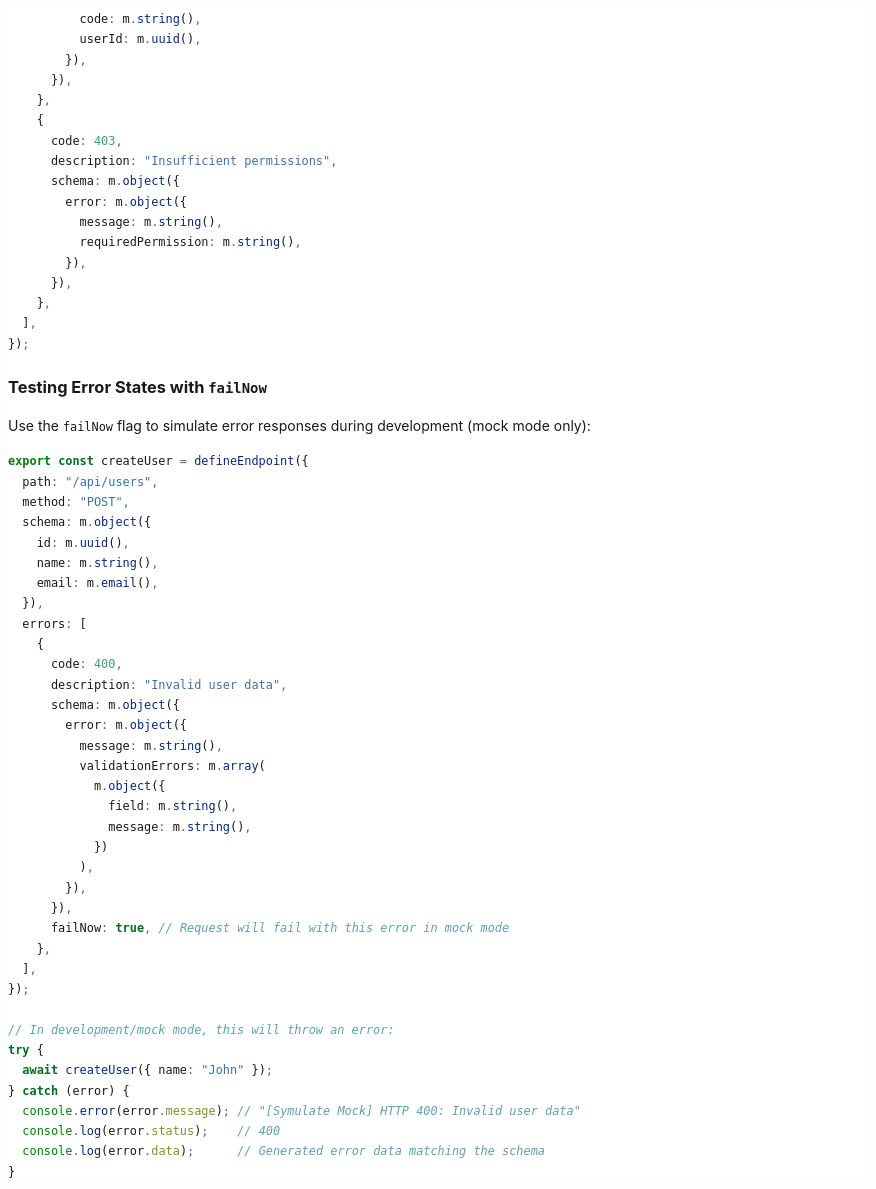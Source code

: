 ```typescript
          code: m.string(),
          userId: m.uuid(),
        }),
      }),
    },
    {
      code: 403,
      description: "Insufficient permissions",
      schema: m.object({
        error: m.object({
          message: m.string(),
          requiredPermission: m.string(),
        }),
      }),
    },
  ],
});
```

### Testing Error States with `failNow`

Use the `failNow` flag to simulate error responses during development (mock mode only):

```typescript
export const createUser = defineEndpoint({
  path: "/api/users",
  method: "POST",
  schema: m.object({
    id: m.uuid(),
    name: m.string(),
    email: m.email(),
  }),
  errors: [
    {
      code: 400,
      description: "Invalid user data",
      schema: m.object({
        error: m.object({
          message: m.string(),
          validationErrors: m.array(
            m.object({
              field: m.string(),
              message: m.string(),
            })
          ),
        }),
      }),
      failNow: true, // Request will fail with this error in mock mode
    },
  ],
});

// In development/mock mode, this will throw an error:
try {
  await createUser({ name: "John" });
} catch (error) {
  console.error(error.message); // "[Symulate Mock] HTTP 400: Invalid user data"
  console.log(error.status);    // 400
  console.log(error.data);      // Generated error data matching the schema
}
```
